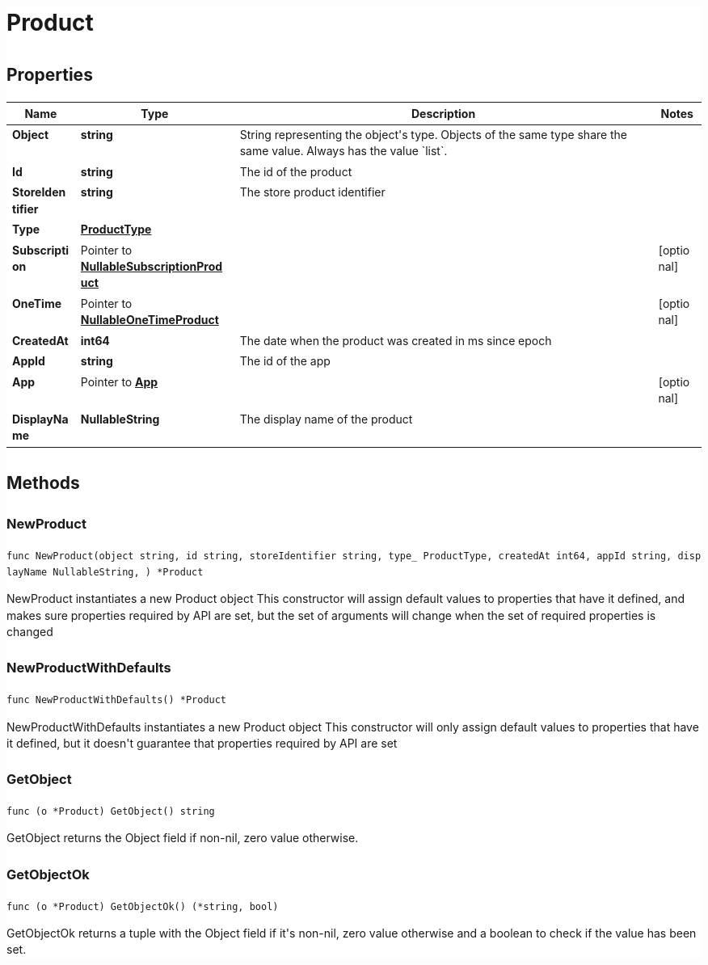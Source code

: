 # Product

## Properties

Name | Type | Description | Notes
------------ | ------------- | ------------- | -------------
**Object** | **string** | String representing the object&#39;s type. Objects of the same type share the same value. Always has the value &#x60;list&#x60;. | 
**Id** | **string** | The id of the product | 
**StoreIdentifier** | **string** | The store product identifier | 
**Type** | [**ProductType**](ProductType.md) |  | 
**Subscription** | Pointer to [**NullableSubscriptionProduct**](SubscriptionProduct.md) |  | [optional] 
**OneTime** | Pointer to [**NullableOneTimeProduct**](OneTimeProduct.md) |  | [optional] 
**CreatedAt** | **int64** | The date when the product was created in ms since epoch | 
**AppId** | **string** | The id of the app | 
**App** | Pointer to [**App**](App.md) |  | [optional] 
**DisplayName** | **NullableString** | The display name of the product | 

## Methods

### NewProduct

`func NewProduct(object string, id string, storeIdentifier string, type_ ProductType, createdAt int64, appId string, displayName NullableString, ) *Product`

NewProduct instantiates a new Product object
This constructor will assign default values to properties that have it defined,
and makes sure properties required by API are set, but the set of arguments
will change when the set of required properties is changed

### NewProductWithDefaults

`func NewProductWithDefaults() *Product`

NewProductWithDefaults instantiates a new Product object
This constructor will only assign default values to properties that have it defined,
but it doesn't guarantee that properties required by API are set

### GetObject

`func (o *Product) GetObject() string`

GetObject returns the Object field if non-nil, zero value otherwise.

### GetObjectOk

`func (o *Product) GetObjectOk() (*string, bool)`

GetObjectOk returns a tuple with the Object field if it's non-nil, zero value otherwise
and a boolean to check if the value has been set.

